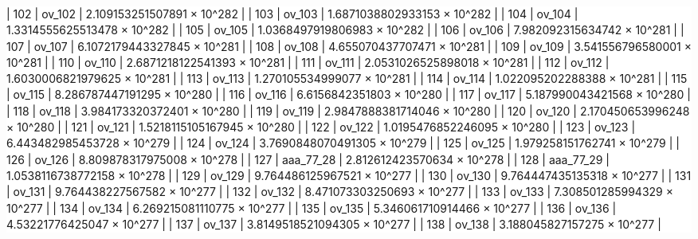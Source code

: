 | 102 | ov_102 | 2.109153251507891 × 10^282 |
| 103 | ov_103 | 1.6871038802933153 × 10^282 |
| 104 | ov_104 | 1.3314555625513478 × 10^282 |
| 105 | ov_105 | 1.0368497919806983 × 10^282 |
| 106 | ov_106 | 7.982092315634742 × 10^281 |
| 107 | ov_107 | 6.1072179443327845 × 10^281 |
| 108 | ov_108 | 4.655070437707471 × 10^281 |
| 109 | ov_109 | 3.541556796580001 × 10^281 |
| 110 | ov_110 | 2.6871218122541393 × 10^281 |
| 111 | ov_111 | 2.0531026525898018 × 10^281 |
| 112 | ov_112 | 1.6030006821979625 × 10^281 |
| 113 | ov_113 | 1.270105534999077 × 10^281 |
| 114 | ov_114 | 1.022095202288388 × 10^281 |
| 115 | ov_115 | 8.286787447191295 × 10^280 |
| 116 | ov_116 | 6.6156842351803 × 10^280 |
| 117 | ov_117 | 5.187990043421568 × 10^280 |
| 118 | ov_118 | 3.984173320372401 × 10^280 |
| 119 | ov_119 | 2.9847888381714046 × 10^280 |
| 120 | ov_120 | 2.170450653996248 × 10^280 |
| 121 | ov_121 | 1.5218115105167945 × 10^280 |
| 122 | ov_122 | 1.0195476852246095 × 10^280 |
| 123 | ov_123 | 6.443482985453728 × 10^279 |
| 124 | ov_124 | 3.7690848070491305 × 10^279 |
| 125 | ov_125 | 1.979258151762741 × 10^279 |
| 126 | ov_126 | 8.809878317975008 × 10^278 |
| 127 | aaa_77_28 | 2.812612423570634 × 10^278 |
| 128 | aaa_77_29 | 1.0538116738772158 × 10^278 |
| 129 | ov_129 | 9.764486125967521 × 10^277 |
| 130 | ov_130 | 9.764447435135318 × 10^277 |
| 131 | ov_131 | 9.764438227567582 × 10^277 |
| 132 | ov_132 | 8.471073303250693 × 10^277 |
| 133 | ov_133 | 7.308501285994329 × 10^277 |
| 134 | ov_134 | 6.269215081110775 × 10^277 |
| 135 | ov_135 | 5.346061710914466 × 10^277 |
| 136 | ov_136 | 4.53221776425047 × 10^277 |
| 137 | ov_137 | 3.8149518521094305 × 10^277 |
| 138 | ov_138 | 3.188045827157275 × 10^277 |